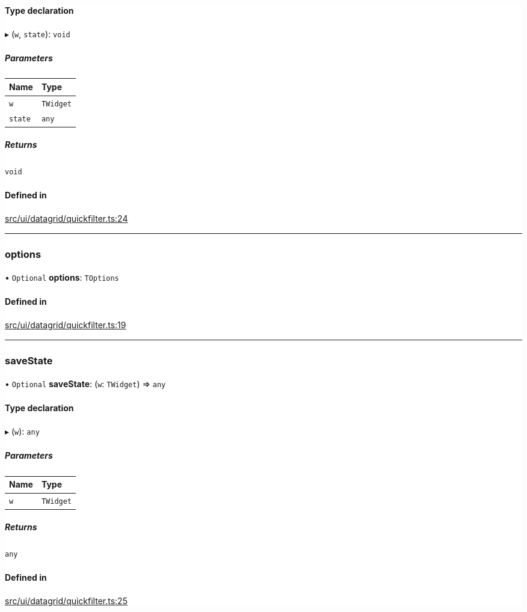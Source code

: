 #### Type declaration

▸ (`w`, `state`): `void`

##### Parameters

| Name | Type |
| :------ | :------ |
| `w` | `TWidget` |
| `state` | `any` |

##### Returns

`void`

#### Defined in

[src/ui/datagrid/quickfilter.ts:24](https://github.com/serenity-is/serenity/blob/master/packages/corelib/src/ui/datagrid/quickfilter.ts#line&#x3D;24)

___

### options

• `Optional` **options**: `TOptions`

#### Defined in

[src/ui/datagrid/quickfilter.ts:19](https://github.com/serenity-is/serenity/blob/master/packages/corelib/src/ui/datagrid/quickfilter.ts#line&#x3D;19)

___

### saveState

• `Optional` **saveState**: (`w`: `TWidget`) => `any`

#### Type declaration

▸ (`w`): `any`

##### Parameters

| Name | Type |
| :------ | :------ |
| `w` | `TWidget` |

##### Returns

`any`

#### Defined in

[src/ui/datagrid/quickfilter.ts:25](https://github.com/serenity-is/serenity/blob/master/packages/corelib/src/ui/datagrid/quickfilter.ts#line&#x3D;25)
